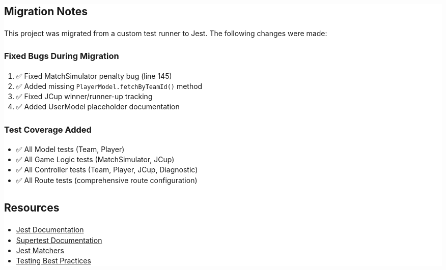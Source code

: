 ## Migration Notes

This project was migrated from a custom test runner to Jest. The following changes were made:

### Fixed Bugs During Migration
1. ✅ Fixed MatchSimulator penalty bug (line 145)
2. ✅ Added missing `PlayerModel.fetchByTeamId()` method
3. ✅ Fixed JCup winner/runner-up tracking
4. ✅ Added UserModel placeholder documentation

### Test Coverage Added
- ✅ All Model tests (Team, Player)
- ✅ All Game Logic tests (MatchSimulator, JCup)
- ✅ All Controller tests (Team, Player, JCup, Diagnostic)
- ✅ All Route tests (comprehensive route configuration)

## Resources

- [Jest Documentation](https://jestjs.io/docs/getting-started)
- [Supertest Documentation](https://github.com/visionmedia/supertest)
- [Jest Matchers](https://jestjs.io/docs/expect)
- [Testing Best Practices](https://testingjavascript.com/)

